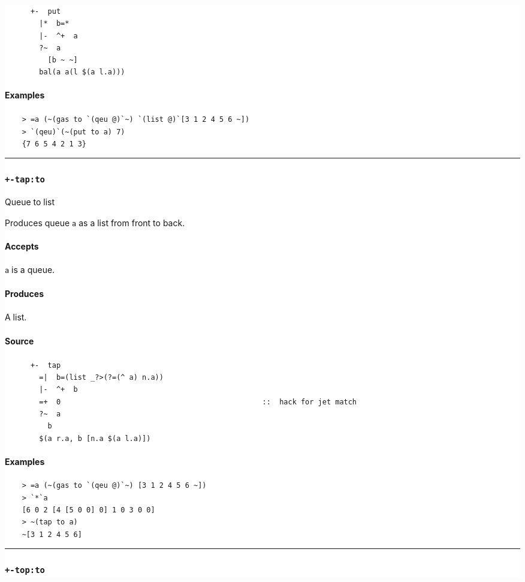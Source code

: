 ```
      +-  put
        |*  b=*
        |-  ^+  a
        ?~  a
          [b ~ ~]
        bal(a a(l $(a l.a)))
```

#### Examples

```
    > =a (~(gas to `(qeu @)`~) `(list @)`[3 1 2 4 5 6 ~])
    > `(qeu)`(~(put to a) 7)
    {7 6 5 4 2 1 3}
```

---
### `+-tap:to`

Queue to list

Produces queue `a` as a list from front to back.

#### Accepts

`a` is a queue.

#### Produces

A list.

#### Source

```
      +-  tap
        =|  b=(list _?>(?=(^ a) n.a))
        |-  ^+  b
        =+  0                                               ::  hack for jet match
        ?~  a
          b
        $(a r.a, b [n.a $(a l.a)])
```

#### Examples

```
    > =a (~(gas to `(qeu @)`~) [3 1 2 4 5 6 ~])
    > `*`a
    [6 0 2 [4 [5 0 0] 0] 1 0 3 0 0]
    > ~(tap to a)
    ~[3 1 2 4 5 6]
```

---
### `+-top:to`
